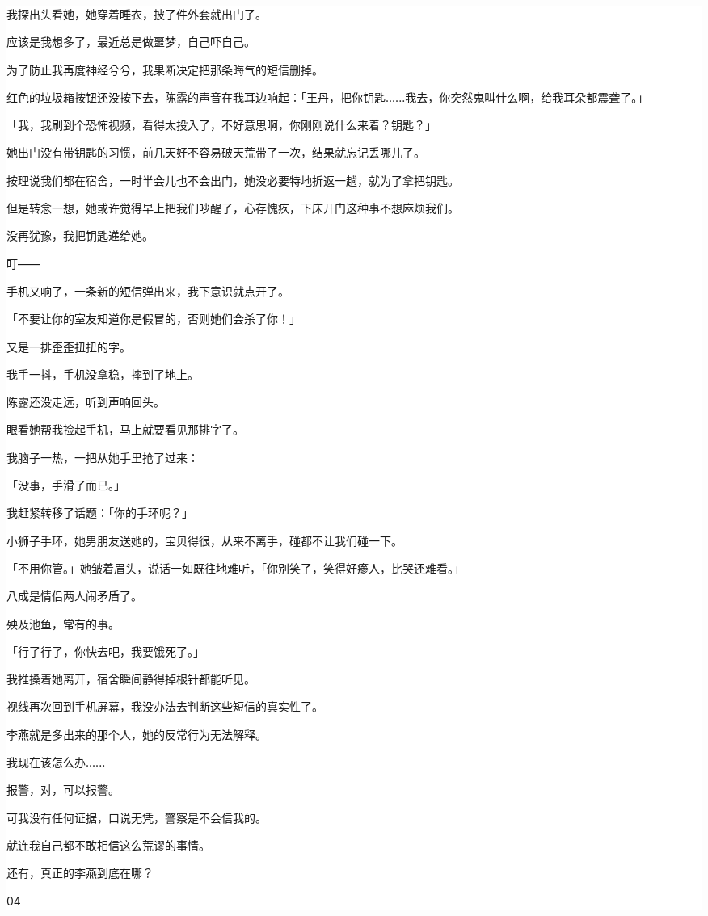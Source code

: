 我探出头看她，她穿着睡衣，披了件外套就出门了。

应该是我想多了，最近总是做噩梦，自己吓自己。

为了防止我再度神经兮兮，我果断决定把那条晦气的短信删掉。

红色的垃圾箱按钮还没按下去，陈露的声音在我耳边响起：「王丹，把你钥匙......我去，你突然鬼叫什么啊，给我耳朵都震聋了。」

「我，我刷到个恐怖视频，看得太投入了，不好意思啊，你刚刚说什么来着？钥匙？」

她出门没有带钥匙的习惯，前几天好不容易破天荒带了一次，结果就忘记丢哪儿了。

按理说我们都在宿舍，一时半会儿也不会出门，她没必要特地折返一趟，就为了拿把钥匙。

但是转念一想，她或许觉得早上把我们吵醒了，心存愧疚，下床开门这种事不想麻烦我们。

没再犹豫，我把钥匙递给她。

叮——

手机又响了，一条新的短信弹出来，我下意识就点开了。

「不要让你的室友知道你是假冒的，否则她们会杀了你！」

又是一排歪歪扭扭的字。

我手一抖，手机没拿稳，摔到了地上。

陈露还没走远，听到声响回头。

眼看她帮我捡起手机，马上就要看见那排字了。

我脑子一热，一把从她手里抢了过来：

「没事，手滑了而已。」

我赶紧转移了话题：「你的手环呢？」

小狮子手环，她男朋友送她的，宝贝得很，从来不离手，碰都不让我们碰一下。

「不用你管。」她皱着眉头，说话一如既往地难听，「你别笑了，笑得好瘆人，比哭还难看。」

八成是情侣两人闹矛盾了。

殃及池鱼，常有的事。

「行了行了，你快去吧，我要饿死了。」

我推搡着她离开，宿舍瞬间静得掉根针都能听见。

视线再次回到手机屏幕，我没办法去判断这些短信的真实性了。

李燕就是多出来的那个人，她的反常行为无法解释。

我现在该怎么办......

报警，对，可以报警。

可我没有任何证据，口说无凭，警察是不会信我的。

就连我自己都不敢相信这么荒谬的事情。

还有，真正的李燕到底在哪？

04
